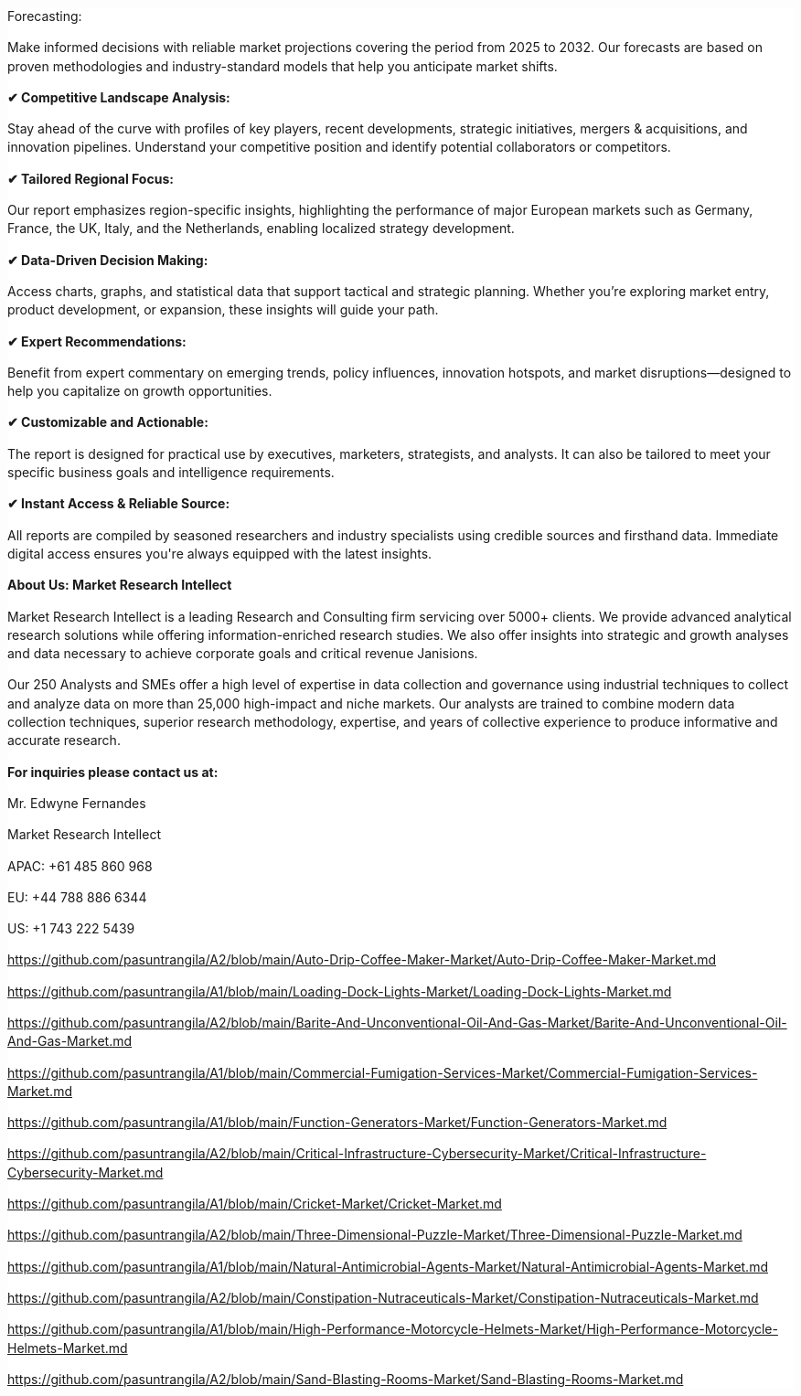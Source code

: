 Forecasting:</strong></p><p>Make informed decisions with reliable market projections covering the period from 2025 to 2032. Our forecasts are based on proven methodologies and industry-standard models that help you anticipate market shifts.</p><p><strong>✔ Competitive Landscape Analysis:</strong></p><p>Stay ahead of the curve with profiles of key players, recent developments, strategic initiatives, mergers &amp; acquisitions, and innovation pipelines. Understand your competitive position and identify potential collaborators or competitors.</p><p><strong>✔ Tailored Regional Focus:</strong></p><p>Our report emphasizes region-specific insights, highlighting the performance of major European markets such as Germany, France, the UK, Italy, and the Netherlands, enabling localized strategy development.</p><p><strong>✔ Data-Driven Decision Making:</strong></p><p>Access charts, graphs, and statistical data that support tactical and strategic planning. Whether you&rsquo;re exploring market entry, product development, or expansion, these insights will guide your path.</p><p><strong>✔ Expert Recommendations:</strong></p><p>Benefit from expert commentary on emerging trends, policy influences, innovation hotspots, and market disruptions&mdash;designed to help you capitalize on growth opportunities.</p><p><strong>✔ Customizable and Actionable:</strong></p><p>The report is designed for practical use by executives, marketers, strategists, and analysts. It can also be tailored to meet your specific business goals and intelligence requirements.</p><p><strong>✔ Instant Access &amp; Reliable Source:</strong></p><p>All reports are compiled by seasoned researchers and industry specialists using credible sources and firsthand data. Immediate digital access ensures you're always equipped with the latest insights.</p><p><strong><span class="font-[700]">About Us: Market Research Intellect</span></strong></p><p><span class="">Market Research Intellect is a leading Research and Consulting firm servicing over 5000+ clients. We provide advanced analytical research solutions while offering information-enriched research studies.&nbsp;</span>We also offer insights into strategic and growth analyses and data necessary to achieve corporate goals and critical revenue Janisions.</p><p><span class="">Our 250 Analysts and SMEs offer a high level of expertise in data collection and governance using industrial techniques to collect and analyze data on more than 25,000 high-impact and niche markets. Our analysts are trained to combine modern data collection techniques, superior research methodology, expertise, and years of collective experience to produce informative and accurate research.</span></p><p><strong>For inquiries please contact us at:</strong></p><p>Mr. Edwyne Fernandes</p><p>Market Research Intellect</p><p>APAC: +61 485 860 968</p><p>EU: +44 788 886 6344</p><p>US: +1 743 222 5439</p><p><a href="https://github.com/pasuntrangila/A2/blob/main/Auto-Drip-Coffee-Maker-Market/Auto-Drip-Coffee-Maker-Market.md">https://github.com/pasuntrangila/A2/blob/main/Auto-Drip-Coffee-Maker-Market/Auto-Drip-Coffee-Maker-Market.md</a></p><p><a href="https://github.com/pasuntrangila/A1/blob/main/Loading-Dock-Lights-Market/Loading-Dock-Lights-Market.md">https://github.com/pasuntrangila/A1/blob/main/Loading-Dock-Lights-Market/Loading-Dock-Lights-Market.md</a></p><p><a href="https://github.com/pasuntrangila/A2/blob/main/Barite-And-Unconventional-Oil-And-Gas-Market/Barite-And-Unconventional-Oil-And-Gas-Market.md">https://github.com/pasuntrangila/A2/blob/main/Barite-And-Unconventional-Oil-And-Gas-Market/Barite-And-Unconventional-Oil-And-Gas-Market.md</a></p><p><a href="https://github.com/pasuntrangila/A1/blob/main/Commercial-Fumigation-Services-Market/Commercial-Fumigation-Services-Market.md">https://github.com/pasuntrangila/A1/blob/main/Commercial-Fumigation-Services-Market/Commercial-Fumigation-Services-Market.md</a></p><p><a href="https://github.com/pasuntrangila/A1/blob/main/Function-Generators-Market/Function-Generators-Market.md">https://github.com/pasuntrangila/A1/blob/main/Function-Generators-Market/Function-Generators-Market.md</a></p><p><a href="https://github.com/pasuntrangila/A2/blob/main/Critical-Infrastructure-Cybersecurity-Market/Critical-Infrastructure-Cybersecurity-Market.md">https://github.com/pasuntrangila/A2/blob/main/Critical-Infrastructure-Cybersecurity-Market/Critical-Infrastructure-Cybersecurity-Market.md</a></p><p><a href="https://github.com/pasuntrangila/A1/blob/main/Cricket-Market/Cricket-Market.md">https://github.com/pasuntrangila/A1/blob/main/Cricket-Market/Cricket-Market.md</a></p><p><a href="https://github.com/pasuntrangila/A2/blob/main/Three-Dimensional-Puzzle-Market/Three-Dimensional-Puzzle-Market.md">https://github.com/pasuntrangila/A2/blob/main/Three-Dimensional-Puzzle-Market/Three-Dimensional-Puzzle-Market.md</a></p><p><a href="https://github.com/pasuntrangila/A1/blob/main/Natural-Antimicrobial-Agents-Market/Natural-Antimicrobial-Agents-Market.md">https://github.com/pasuntrangila/A1/blob/main/Natural-Antimicrobial-Agents-Market/Natural-Antimicrobial-Agents-Market.md</a></p><p><a href="https://github.com/pasuntrangila/A2/blob/main/Constipation-Nutraceuticals-Market/Constipation-Nutraceuticals-Market.md">https://github.com/pasuntrangila/A2/blob/main/Constipation-Nutraceuticals-Market/Constipation-Nutraceuticals-Market.md</a></p><p><a href="https://github.com/pasuntrangila/A1/blob/main/High-Performance-Motorcycle-Helmets-Market/High-Performance-Motorcycle-Helmets-Market.md">https://github.com/pasuntrangila/A1/blob/main/High-Performance-Motorcycle-Helmets-Market/High-Performance-Motorcycle-Helmets-Market.md</a></p><p><a href="https://github.com/pasuntrangila/A2/blob/main/Sand-Blasting-Rooms-Market/Sand-Blasting-Rooms-Market.md">https://github.com/pasuntrangila/A2/blob/main/Sand-Blasting-Rooms-Market/Sand-Blasting-Rooms-Market.md</a></p>